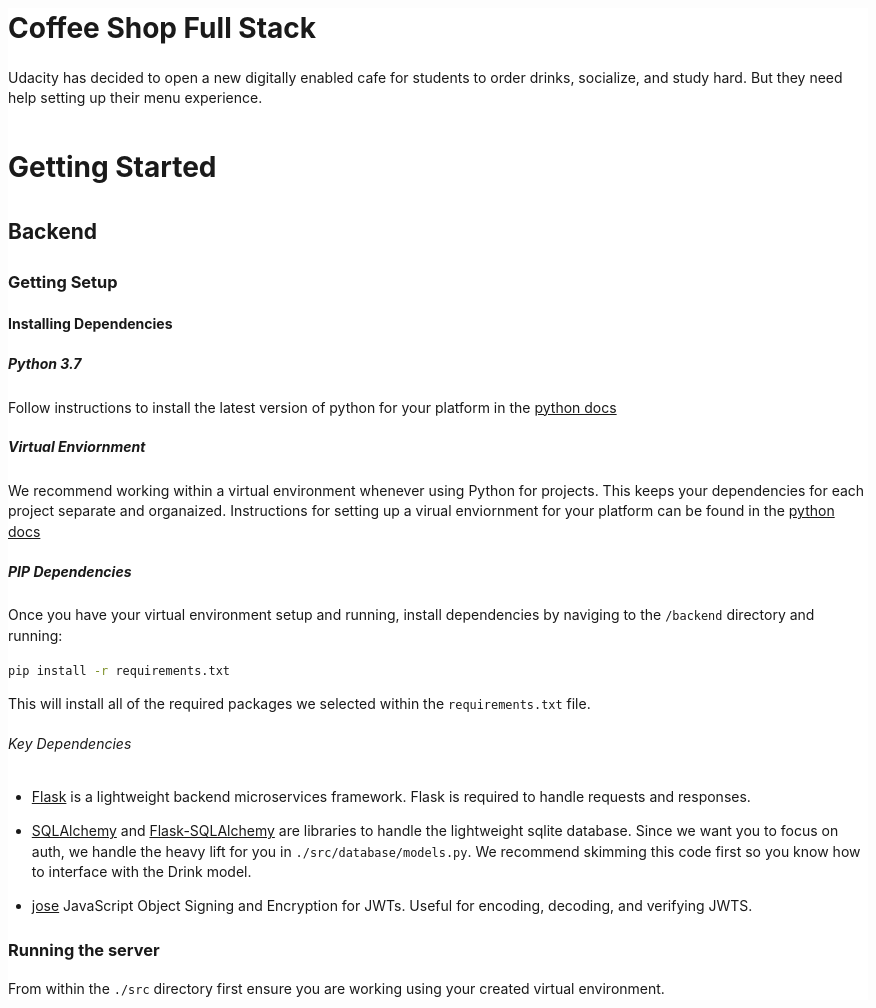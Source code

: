 # Coffee Shop Full Stack


Udacity has decided to open a new digitally enabled cafe for students to order drinks, socialize, and study hard. But they need help setting up their menu experience.

# Getting Started

## Backend

### Getting Setup

#### Installing Dependencies

##### Python 3.7

Follow instructions to install the latest version of python for your platform in the [python docs](https://docs.python.org/3/using/unix.html#getting-and-installing-the-latest-version-of-python)

##### Virtual Enviornment

We recommend working within a virtual environment whenever using Python for projects. This keeps your dependencies for each project separate and organaized. Instructions for setting up a virual enviornment for your platform can be found in the [python docs](https://packaging.python.org/guides/installing-using-pip-and-virtual-environments/)

##### PIP Dependencies

Once you have your virtual environment setup and running, install dependencies by naviging to the `/backend` directory and running:

```bash
pip install -r requirements.txt
```

This will install all of the required packages we selected within the `requirements.txt` file.

###### Key Dependencies

- [Flask](http://flask.pocoo.org/)  is a lightweight backend microservices framework. Flask is required to handle requests and responses.

- [SQLAlchemy](https://www.sqlalchemy.org/) and [Flask-SQLAlchemy](https://flask-sqlalchemy.palletsprojects.com/en/2.x/) are libraries to handle the lightweight sqlite database. Since we want you to focus on auth, we handle the heavy lift for you in `./src/database/models.py`. We recommend skimming this code first so you know how to interface with the Drink model.

- [jose](https://python-jose.readthedocs.io/en/latest/) JavaScript Object Signing and Encryption for JWTs. Useful for encoding, decoding, and verifying JWTS.

### Running the server

From within the `./src` directory first ensure you are working using your created virtual environment.

